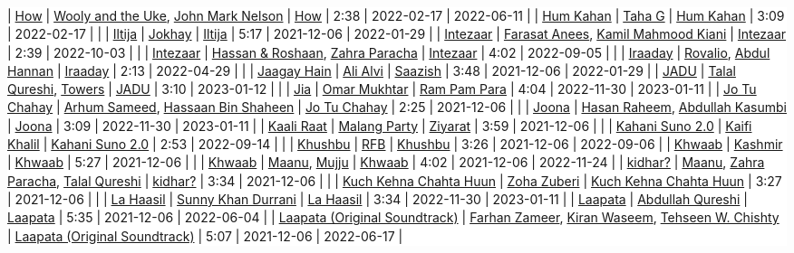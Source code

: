 | [How](https://open.spotify.com/track/3ELZoXfv1YZzfm7V4saBmi) | [Wooly and the Uke](https://open.spotify.com/artist/1FykDoCf7IfkRKARKdnNV6), [John Mark Nelson](https://open.spotify.com/artist/7JhOzFlNJjcRrFan1wlwYB) | [How](https://open.spotify.com/album/3JTNuOXSNm8Se4JKUrDpA4) | 2:38 | 2022-02-17 | 2022-06-11 |
| [Hum Kahan](https://open.spotify.com/track/4lU9mJtD01KknelD2W2jX8) | [Taha G](https://open.spotify.com/artist/4sqyi6AnMdNtF5H0UD1Nv5) | [Hum Kahan](https://open.spotify.com/album/6de2uubuc6Oi51s8A7PPkV) | 3:09 | 2022-02-17 |  |
| [Iltija](https://open.spotify.com/track/2gDJV55SsEtTp1apEe8k0r) | [Jokhay](https://open.spotify.com/artist/0Nl4kTPLk2ucrARvaf55zQ) | [Iltija](https://open.spotify.com/album/5HElAOajKG6Tw39pANxWFi) | 5:17 | 2021-12-06 | 2022-01-29 |
| [Intezaar](https://open.spotify.com/track/7mtFv7sJst6tUNFEYycB81) | [Farasat Anees](https://open.spotify.com/artist/05miC2ndfE3ZyZ7xCMnZzm), [Kamil Mahmood Kiani](https://open.spotify.com/artist/6KS7D3edmUKtWbWQ99KjY6) | [Intezaar](https://open.spotify.com/album/0iU1spYHEzzdlAW5Pftwdg) | 2:39 | 2022-10-03 |  |
| [Intezaar](https://open.spotify.com/track/3H4sTrJAYCXvtcBteQn4O7) | [Hassan & Roshaan](https://open.spotify.com/artist/5hjVqhHwLYWW9ZIxuILJF7), [Zahra Paracha](https://open.spotify.com/artist/3g76TAx9tdF5YZpsSwqL0K) | [Intezaar](https://open.spotify.com/album/5ozneiz9CThETspoy1xJiJ) | 4:02 | 2022-09-05 |  |
| [Iraaday](https://open.spotify.com/track/6qrifdo7QINdPQr80IelGi) | [Rovalio](https://open.spotify.com/artist/01pFDtbY3k5uOmy0Pbg93C), [Abdul Hannan](https://open.spotify.com/artist/5mWQT8CLTa4mAQAJdFjHb1) | [Iraaday](https://open.spotify.com/album/5rrokeOdlkdlyLaGfiixYy) | 2:13 | 2022-04-29 |  |
| [Jaagay Hain](https://open.spotify.com/track/3vCWWOxmJHHl25fjf38znc) | [Ali Alvi](https://open.spotify.com/artist/07cs9v2qoU2I5sshqk56Fz) | [Saazish](https://open.spotify.com/album/1xZxe1HTPiMJlKZ5NJATpc) | 3:48 | 2021-12-06 | 2022-01-29 |
| [JADU](https://open.spotify.com/track/5BFDwitXIlpGKPcLCZVcpA) | [Talal Qureshi](https://open.spotify.com/artist/0nES9rTgJJV7uJF2cIkJNS), [Towers](https://open.spotify.com/artist/3RtQy4G1wwfnhyegf4czBO) | [JADU](https://open.spotify.com/album/1YsuVDWON04EsjwPloOWZS) | 3:10 | 2023-01-12 |  |
| [Jia](https://open.spotify.com/track/1OldtKIXBu5lzLtW37UkqR) | [Omar Mukhtar](https://open.spotify.com/artist/6FR7jutAadVl9LMNooryDl) | [Ram Pam Para](https://open.spotify.com/album/6DiiOftBUslEpML79kbVNW) | 4:04 | 2022-11-30 | 2023-01-11 |
| [Jo Tu Chahay](https://open.spotify.com/track/4SaTP95BkR4m1NkunRCDiK) | [Arhum Sameed](https://open.spotify.com/artist/2AQtQ8Q2knILV9y6l8UIks), [Hassaan Bin Shaheen](https://open.spotify.com/artist/3XpqnPbSJ2ZNYAYzEOj6R2) | [Jo Tu Chahay](https://open.spotify.com/album/732ZY5OgnrJ3MDBApSHTXS) | 2:25 | 2021-12-06 |  |
| [Joona](https://open.spotify.com/track/18twglRl0wFIIMtFOy2CHs) | [Hasan Raheem](https://open.spotify.com/artist/6gIqKYKRmltKfkTnxhMv8V), [Abdullah Kasumbi](https://open.spotify.com/artist/0GlE0oxdKhuakcFHkeZ7fR) | [Joona](https://open.spotify.com/album/3ziCoUwiVpBO2DHkMh3UH5) | 3:09 | 2022-11-30 | 2023-01-11 |
| [Kaali Raat](https://open.spotify.com/track/4RDU0E4aXriTRGXYZFiRAJ) | [Malang Party](https://open.spotify.com/artist/6XRkXHSdrFzdc7ouAMVqDn) | [Ziyarat](https://open.spotify.com/album/7AIBheaMkc5hGOs2QH4xd5) | 3:59 | 2021-12-06 |  |
| [Kahani Suno 2.0](https://open.spotify.com/track/4VsP4Dm8gsibRxB5I2hEkw) | [Kaifi Khalil](https://open.spotify.com/artist/1n9EM0Y4A89vuRiA93gSS9) | [Kahani Suno 2.0](https://open.spotify.com/album/6BHlJhCk1vjCG6hqTG2SFV) | 2:53 | 2022-09-14 |  |
| [Khushbu](https://open.spotify.com/track/3vKIFR23DPK4lyzqxZOa01) | [RFB](https://open.spotify.com/artist/6xWVbaQjA2OO1ejFPyKhjp) | [Khushbu](https://open.spotify.com/album/23PwR2OGh9FecmW32AVmOa) | 3:26 | 2021-12-06 | 2022-09-06 |
| [Khwaab](https://open.spotify.com/track/2gVuB5FLzYU46N3CPmBRyN) | [Kashmir](https://open.spotify.com/artist/3BaXohQuxIv7oZGuHEBuLt) | [Khwaab](https://open.spotify.com/album/653VDLcUT6H1wGtxdEd8Bl) | 5:27 | 2021-12-06 |  |
| [Khwaab](https://open.spotify.com/track/5l1TyIIMmF9dl9xKqTwZjr) | [Maanu](https://open.spotify.com/artist/3scNK8e4mqnP6Rb8a3lwZY), [Mujju](https://open.spotify.com/artist/2SfEGrMv3AQ7D6WhY62BIm) | [Khwaab](https://open.spotify.com/album/5JqeFHuEs0NapdjBs9cqTn) | 4:02 | 2021-12-06 | 2022-11-24 |
| [kidhar?](https://open.spotify.com/track/4T4zLKjpso1xQAq0osYzV3) | [Maanu](https://open.spotify.com/artist/3scNK8e4mqnP6Rb8a3lwZY), [Zahra Paracha](https://open.spotify.com/artist/3g76TAx9tdF5YZpsSwqL0K), [Talal Qureshi](https://open.spotify.com/artist/0nES9rTgJJV7uJF2cIkJNS) | [kidhar?](https://open.spotify.com/album/5cKwWoAZweUuAzlYQjPm46) | 3:34 | 2021-12-06 |  |
| [Kuch Kehna Chahta Huun](https://open.spotify.com/track/1R1nOl9ebAMtbKbdsYwXP4) | [Zoha Zuberi](https://open.spotify.com/artist/7q7OAPH7UHoaTYL4DXe1LK) | [Kuch Kehna Chahta Huun](https://open.spotify.com/album/706SFuEEkihlYZjUzjBh0s) | 3:27 | 2021-12-06 |  |
| [La Haasil](https://open.spotify.com/track/76Ft5Sj31Z6cl4cN3VJYY3) | [Sunny Khan Durrani](https://open.spotify.com/artist/3quv60l1R7kydik94rdl7j) | [La Haasil](https://open.spotify.com/album/1j621KXDJsN2duq4gzftZo) | 3:34 | 2022-11-30 | 2023-01-11 |
| [Laapata](https://open.spotify.com/track/1IDTcdNMVERhnQdlhJOteE) | [Abdullah Qureshi](https://open.spotify.com/artist/6WKmWnj8GuxXXx1bB0QFw8) | [Laapata](https://open.spotify.com/album/2DUgK8zAl9l0mpiEUyJkkp) | 5:35 | 2021-12-06 | 2022-06-04 |
| [Laapata \(Original Soundtrack\)](https://open.spotify.com/track/4ItcLqYlyYMwZ1KfR8hwba) | [Farhan Zameer](https://open.spotify.com/artist/1z31jJSEmPHMhysFHbU2e7), [Kiran Waseem](https://open.spotify.com/artist/73EU1Zz0Vx2STSyTgp41BX), [Tehseen W\. Chishty](https://open.spotify.com/artist/3SJUvKLk5mtpNUhmG3M7nQ) | [Laapata \(Original Soundtrack\)](https://open.spotify.com/album/405NorynkVpd9emhYHBf20) | 5:07 | 2021-12-06 | 2022-06-17 |